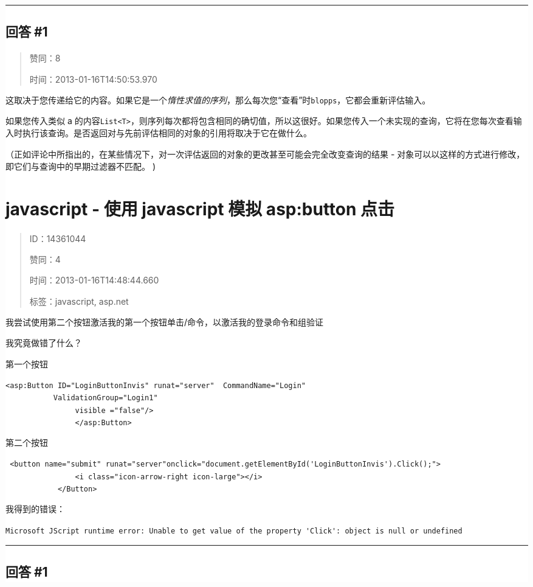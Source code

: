 * * *

## 回答 #1

> 赞同：8
> 
> 时间：2013-01-16T14:50:53.970

这取决于您传递给它的内容。如果它是一个*惰性求值的序列*，那么每次您“查看”时`blopps`，它都会重新评估输入。

如果您传入类似 a 的内容`List<T>`，则序列每次都将包含相同的确切值，所以这很好。如果您传入一个未实现的查询，它将在您每次查看输入时执行该查询。是否返回对与先前评估相同的对象的引用将取决于它在做什么。

（正如评论中所指出的，在某些情况下，对一次评估返回的对象的更改甚至可能会完全改变查询的结果 - 对象可以以这样的方式进行修改，即它们与查询中的早期过滤器不匹配。 )

# javascript - 使用 javascript 模拟 asp:button 点击

> ID：14361044
> 
> 赞同：4
> 
> 时间：2013-01-16T14:48:44.660
> 
> 标签：javascript, asp.net

我尝试使用第二个按钮激活我的第一个按钮单击/命令，以激活我的登录命令和组验证

我究竟做错了什么？

第一个按钮

```
<asp:Button ID="LoginButtonInvis" runat="server"  CommandName="Login"
           ValidationGroup="Login1"
                visible ="false"/>
                </asp:Button> 
```

第二个按钮

```
 <button name="submit" runat="server"onclick="document.getElementById('LoginButtonInvis').Click();">                
                <i class="icon-arrow-right icon-large"></i>
            </Button> 
```

我得到的错误：

`Microsoft JScript runtime error: Unable to get value of the property 'Click': object is null or undefined`

* * *

## 回答 #1
